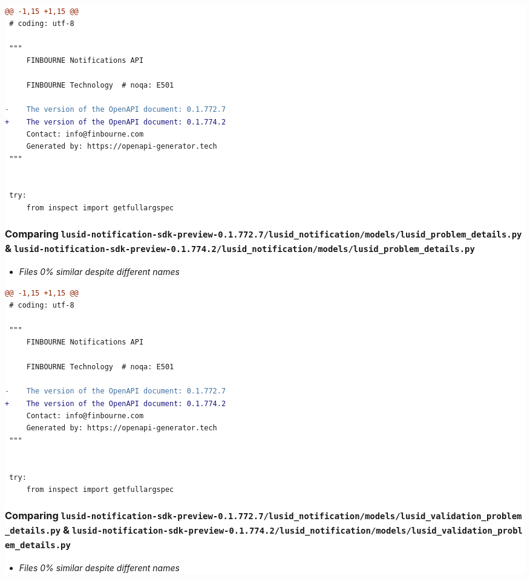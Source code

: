 ```diff
@@ -1,15 +1,15 @@
 # coding: utf-8
 
 """
     FINBOURNE Notifications API
 
     FINBOURNE Technology  # noqa: E501
 
-    The version of the OpenAPI document: 0.1.772.7
+    The version of the OpenAPI document: 0.1.774.2
     Contact: info@finbourne.com
     Generated by: https://openapi-generator.tech
 """
 
 
 try:
     from inspect import getfullargspec
```

### Comparing `lusid-notification-sdk-preview-0.1.772.7/lusid_notification/models/lusid_problem_details.py` & `lusid-notification-sdk-preview-0.1.774.2/lusid_notification/models/lusid_problem_details.py`

 * *Files 0% similar despite different names*

```diff
@@ -1,15 +1,15 @@
 # coding: utf-8
 
 """
     FINBOURNE Notifications API
 
     FINBOURNE Technology  # noqa: E501
 
-    The version of the OpenAPI document: 0.1.772.7
+    The version of the OpenAPI document: 0.1.774.2
     Contact: info@finbourne.com
     Generated by: https://openapi-generator.tech
 """
 
 
 try:
     from inspect import getfullargspec
```

### Comparing `lusid-notification-sdk-preview-0.1.772.7/lusid_notification/models/lusid_validation_problem_details.py` & `lusid-notification-sdk-preview-0.1.774.2/lusid_notification/models/lusid_validation_problem_details.py`

 * *Files 0% similar despite different names*

